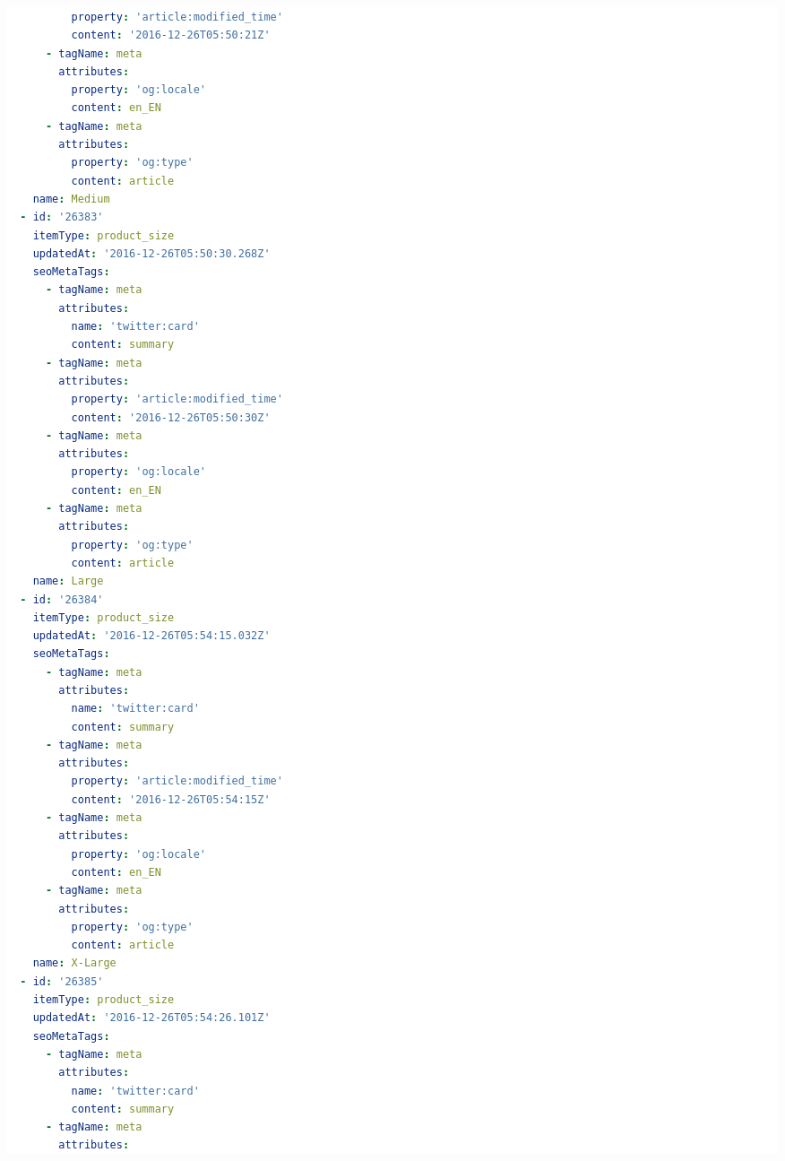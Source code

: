 ```yaml
          property: 'article:modified_time'
          content: '2016-12-26T05:50:21Z'
      - tagName: meta
        attributes:
          property: 'og:locale'
          content: en_EN
      - tagName: meta
        attributes:
          property: 'og:type'
          content: article
    name: Medium
  - id: '26383'
    itemType: product_size
    updatedAt: '2016-12-26T05:50:30.268Z'
    seoMetaTags:
      - tagName: meta
        attributes:
          name: 'twitter:card'
          content: summary
      - tagName: meta
        attributes:
          property: 'article:modified_time'
          content: '2016-12-26T05:50:30Z'
      - tagName: meta
        attributes:
          property: 'og:locale'
          content: en_EN
      - tagName: meta
        attributes:
          property: 'og:type'
          content: article
    name: Large
  - id: '26384'
    itemType: product_size
    updatedAt: '2016-12-26T05:54:15.032Z'
    seoMetaTags:
      - tagName: meta
        attributes:
          name: 'twitter:card'
          content: summary
      - tagName: meta
        attributes:
          property: 'article:modified_time'
          content: '2016-12-26T05:54:15Z'
      - tagName: meta
        attributes:
          property: 'og:locale'
          content: en_EN
      - tagName: meta
        attributes:
          property: 'og:type'
          content: article
    name: X-Large
  - id: '26385'
    itemType: product_size
    updatedAt: '2016-12-26T05:54:26.101Z'
    seoMetaTags:
      - tagName: meta
        attributes:
          name: 'twitter:card'
          content: summary
      - tagName: meta
        attributes:
```